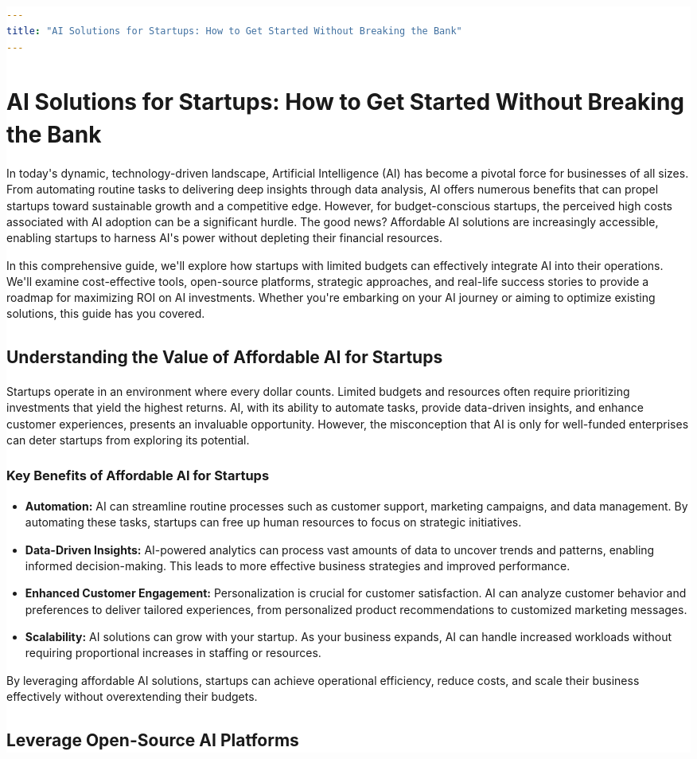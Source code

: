 ```yaml
---
title: "AI Solutions for Startups: How to Get Started Without Breaking the Bank"
---
```



# AI Solutions for Startups: How to Get Started Without Breaking the Bank

In today's dynamic, technology-driven landscape, Artificial Intelligence (AI) has become a pivotal force for businesses of all sizes. From automating routine tasks to delivering deep insights through data analysis, AI offers numerous benefits that can propel startups toward sustainable growth and a competitive edge. However, for budget-conscious startups, the perceived high costs associated with AI adoption can be a significant hurdle. The good news? Affordable AI solutions are increasingly accessible, enabling startups to harness AI's power without depleting their financial resources.

In this comprehensive guide, we'll explore how startups with limited budgets can effectively integrate AI into their operations. We'll examine cost-effective tools, open-source platforms, strategic approaches, and real-life success stories to provide a roadmap for maximizing ROI on AI investments. Whether you're embarking on your AI journey or aiming to optimize existing solutions, this guide has you covered.


## Understanding the Value of Affordable AI for Startups

Startups operate in an environment where every dollar counts. Limited budgets and resources often require prioritizing investments that yield the highest returns. AI, with its ability to automate tasks, provide data-driven insights, and enhance customer experiences, presents an invaluable opportunity. However, the misconception that AI is only for well-funded enterprises can deter startups from exploring its potential.

### Key Benefits of Affordable AI for Startups

-   **Automation:** AI can streamline routine processes such as customer support, marketing campaigns, and data management. By automating these tasks, startups can free up human resources to focus on strategic initiatives.
    
-   **Data-Driven Insights:** AI-powered analytics can process vast amounts of data to uncover trends and patterns, enabling informed decision-making. This leads to more effective business strategies and improved performance.
    
-   **Enhanced Customer Engagement:** Personalization is crucial for customer satisfaction. AI can analyze customer behavior and preferences to deliver tailored experiences, from personalized product recommendations to customized marketing messages.
    
-   **Scalability:** AI solutions can grow with your startup. As your business expands, AI can handle increased workloads without requiring proportional increases in staffing or resources.
    

By leveraging affordable AI solutions, startups can achieve operational efficiency, reduce costs, and scale their business effectively without overextending their budgets.

## Leverage Open-Source AI Platforms
